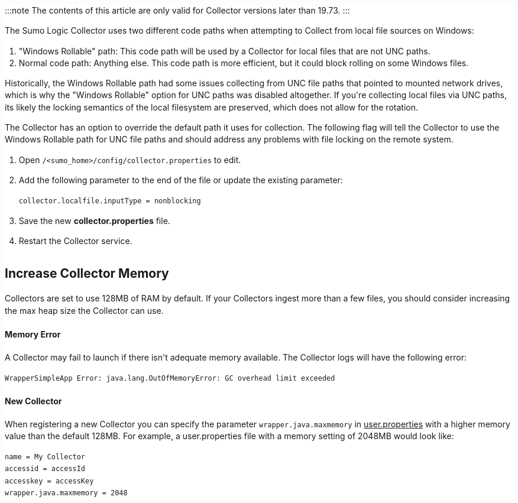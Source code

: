 :::note
The contents of this article are only valid for Collector versions later than 19.73.
:::

The Sumo Logic Collector uses two different code paths when attempting to Collect from local file sources on Windows:

1. "Windows Rollable" path: This code path will be used by a Collector for local files that are not UNC paths. 
1. Normal code path: Anything else. This code path is more efficient, but it could block rolling on some Windows files.

Historically, the Windows Rollable path had some issues collecting from UNC file paths that pointed to mounted network drives, which is why the "Windows Rollable" option for UNC paths was disabled altogether. If you're collecting local files via UNC paths, its likely the locking semantics of the local filesystem are preserved, which does not allow for the rotation.

The Collector has an option to override the default path it uses for collection. The following flag will tell the Collector to use the Windows Rollable path for UNC file paths and should address any problems with file locking on the remote system.

1. Open `/<sumo_home>/config/collector.properties` to edit.
1. Add the following parameter to the end of the file or update the existing parameter:

    ```
    collector.localfile.inputType = nonblocking
    ```

1. Save the new **collector.properties** file.
1. Restart the Collector service.


## Increase Collector Memory

Collectors are set to use 128MB of RAM by default. If your Collectors ingest more than a few files, you should consider increasing the max heap size the Collector can use.

#### Memory Error

A Collector may fail to launch if there isn't adequate memory available. The Collector logs will have the following error: 

```
WrapperSimpleApp Error: java.lang.OutOfMemoryError: GC overhead limit exceeded
```

#### New Collector

When registering a new Collector you can specify the parameter `wrapper.java.maxmemory` in [user.properties](/docs/send-data/installed-collectors/collector-installation-reference/user-properties.md) with a higher memory value than the default 128MB. For example, a user.properties file with a memory setting of 2048MB would look like:

```
name = My Collector
accessid = accessId
accesskey = accessKey
wrapper.java.maxmemory = 2048
```
